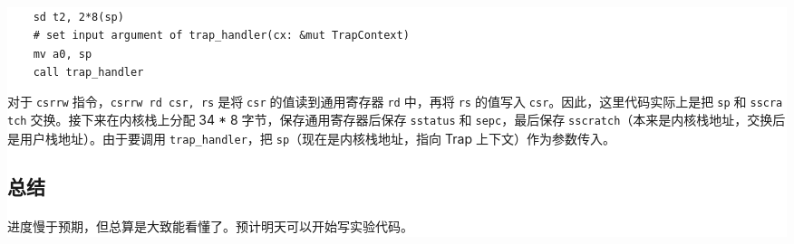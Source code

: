 ```assembly
    sd t2, 2*8(sp)
    # set input argument of trap_handler(cx: &mut TrapContext)
    mv a0, sp
    call trap_handler
```

对于 ```csrrw``` 指令，```csrrw rd csr, rs``` 是将 ```csr``` 的值读到通用寄存器 ```rd``` 中，再将 ```rs``` 的值写入 ```csr```。因此，这里代码实际上是把 ```sp``` 和 ```sscratch``` 交换。接下来在内核栈上分配 34 * 8 字节，保存通用寄存器后保存 ```sstatus``` 和 ```sepc```，最后保存 ```sscratch```（本来是内核栈地址，交换后是用户栈地址）。由于要调用 ```trap_handler```，把 ```sp```（现在是内核栈地址，指向 Trap 上下文）作为参数传入。

## 总结

进度慢于预期，但总算是大致能看懂了。预计明天可以开始写实验代码。